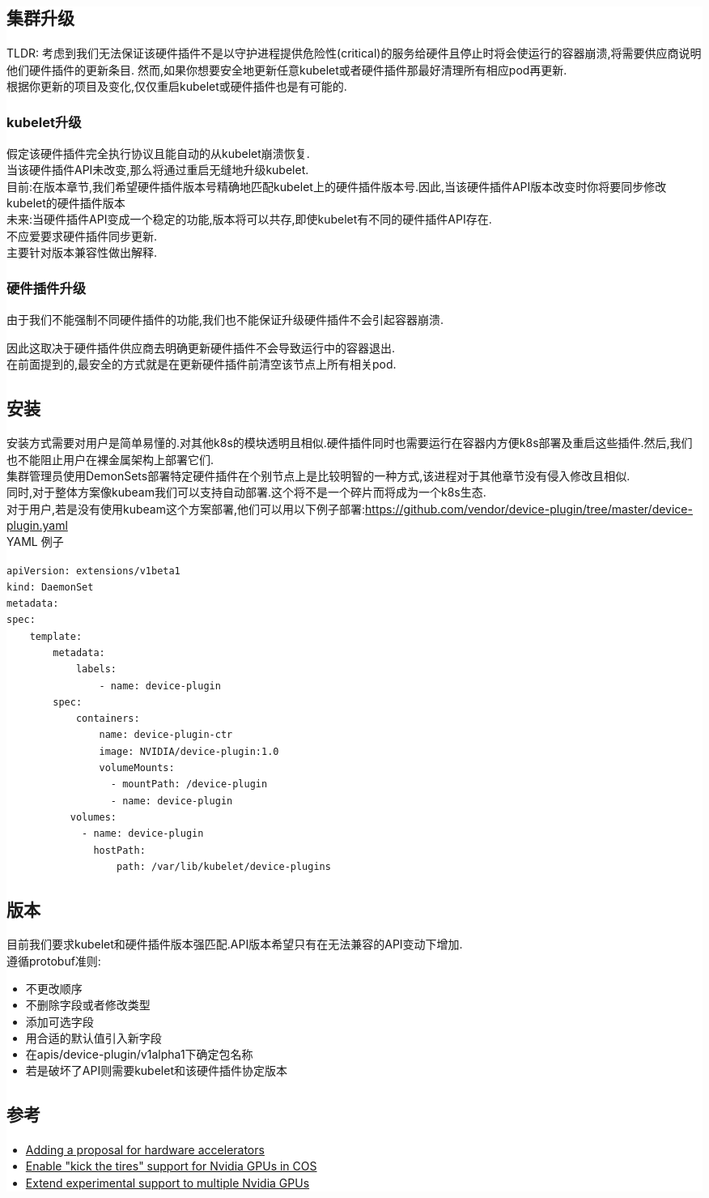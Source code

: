 ## 集群升级 
TLDR: 考虑到我们无法保证该硬件插件不是以守护进程提供危险性(critical)的服务给硬件且停止时将会使运行的容器崩溃,将需要供应商说明他们硬件插件的更新条目. 
然而,如果你想要安全地更新任意kubelet或者硬件插件那最好清理所有相应pod再更新.  
根据你更新的项目及变化,仅仅重启kubelet或硬件插件也是有可能的.  
### kubelet升级
假定该硬件插件完全执行协议且能自动的从kubelet崩溃恢复.  
当该硬件插件API未改变,那么将通过重启无缝地升级kubelet.  
目前:在版本章节,我们希望硬件插件版本号精确地匹配kubelet上的硬件插件版本号.因此,当该硬件插件API版本改变时你将要同步修改kubelet的硬件插件版本  
未来:当硬件插件API变成一个稳定的功能,版本将可以共存,即使kubelet有不同的硬件插件API存在.  
不应爱要求硬件插件同步更新.  
主要针对版本兼容性做出解释.  
### 硬件插件升级
由于我们不能强制不同硬件插件的功能,我们也不能保证升级硬件插件不会引起容器崩溃.  

因此这取决于硬件插件供应商去明确更新硬件插件不会导致运行中的容器退出.  
在前面提到的,最安全的方式就是在更新硬件插件前清空该节点上所有相关pod.  
## 安装
安装方式需要对用户是简单易懂的.对其他k8s的模块透明且相似.硬件插件同时也需要运行在容器内方便k8s部署及重启这些插件.然后,我们也不能阻止用户在裸金属架构上部署它们.  
集群管理员使用DemonSets部署特定硬件插件在个别节点上是比较明智的一种方式,该进程对于其他章节没有侵入修改且相似.  
同时,对于整体方案像kubeam我们可以支持自动部署.这个将不是一个碎片而将成为一个k8s生态.  
对于用户,若是没有使用kubeam这个方案部署,他们可以用以下例子部署:https://github.com/vendor/device-plugin/tree/master/device-plugin.yaml  
YAML 例子
```
apiVersion: extensions/v1beta1
kind: DaemonSet
metadata:
spec:
    template:
        metadata:
            labels:
                - name: device-plugin
        spec:
            containers:
                name: device-plugin-ctr
                image: NVIDIA/device-plugin:1.0
                volumeMounts:
                  - mountPath: /device-plugin
                  - name: device-plugin
           volumes:
             - name: device-plugin
               hostPath:
                   path: /var/lib/kubelet/device-plugins
```
## 版本
目前我们要求kubelet和硬件插件版本强匹配.API版本希望只有在无法兼容的API变动下增加.  
遵循protobuf准则:
* 不更改顺序
* 不删除字段或者修改类型
* 添加可选字段
* 用合适的默认值引入新字段
* 在apis/device-plugin/v1alpha1下确定包名称
* 若是破坏了API则需要kubelet和该硬件插件协定版本  
## 参考
* [Adding a proposal for hardware accelerators](https://github.com/kubernetes/community/pull/844)
* [Enable "kick the tires" support for Nvidia GPUs in COS ](https://github.com/kubernetes/kubernetes/pull/45136)
* [Extend experimental support to multiple Nvidia GPUs](https://github.com/kubernetes/kubernetes/pull/42116)